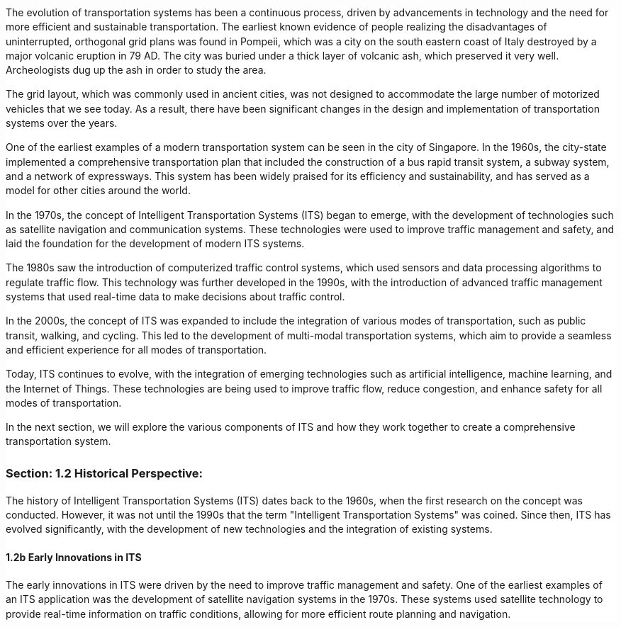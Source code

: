 The evolution of transportation systems has been a continuous process, driven by advancements in technology and the need for more efficient and sustainable transportation. The earliest known evidence of people realizing the disadvantages of uninterrupted, orthogonal grid plans was found in Pompeii, which was a city on the south eastern coast of Italy destroyed by a major volcanic eruption in 79 AD. The city was buried under a thick layer of volcanic ash, which preserved it very well. Archeologists dug up the ash in order to study the area.

The grid layout, which was commonly used in ancient cities, was not designed to accommodate the large number of motorized vehicles that we see today. As a result, there have been significant changes in the design and implementation of transportation systems over the years.

One of the earliest examples of a modern transportation system can be seen in the city of Singapore. In the 1960s, the city-state implemented a comprehensive transportation plan that included the construction of a bus rapid transit system, a subway system, and a network of expressways. This system has been widely praised for its efficiency and sustainability, and has served as a model for other cities around the world.

In the 1970s, the concept of Intelligent Transportation Systems (ITS) began to emerge, with the development of technologies such as satellite navigation and communication systems. These technologies were used to improve traffic management and safety, and laid the foundation for the development of modern ITS systems.

The 1980s saw the introduction of computerized traffic control systems, which used sensors and data processing algorithms to regulate traffic flow. This technology was further developed in the 1990s, with the introduction of advanced traffic management systems that used real-time data to make decisions about traffic control.

In the 2000s, the concept of ITS was expanded to include the integration of various modes of transportation, such as public transit, walking, and cycling. This led to the development of multi-modal transportation systems, which aim to provide a seamless and efficient experience for all modes of transportation.

Today, ITS continues to evolve, with the integration of emerging technologies such as artificial intelligence, machine learning, and the Internet of Things. These technologies are being used to improve traffic flow, reduce congestion, and enhance safety for all modes of transportation.

In the next section, we will explore the various components of ITS and how they work together to create a comprehensive transportation system.





### Section: 1.2 Historical Perspective:

The history of Intelligent Transportation Systems (ITS) dates back to the 1960s, when the first research on the concept was conducted. However, it was not until the 1990s that the term "Intelligent Transportation Systems" was coined. Since then, ITS has evolved significantly, with the development of new technologies and the integration of existing systems.

#### 1.2b Early Innovations in ITS

The early innovations in ITS were driven by the need to improve traffic management and safety. One of the earliest examples of an ITS application was the development of satellite navigation systems in the 1970s. These systems used satellite technology to provide real-time information on traffic conditions, allowing for more efficient route planning and navigation.
